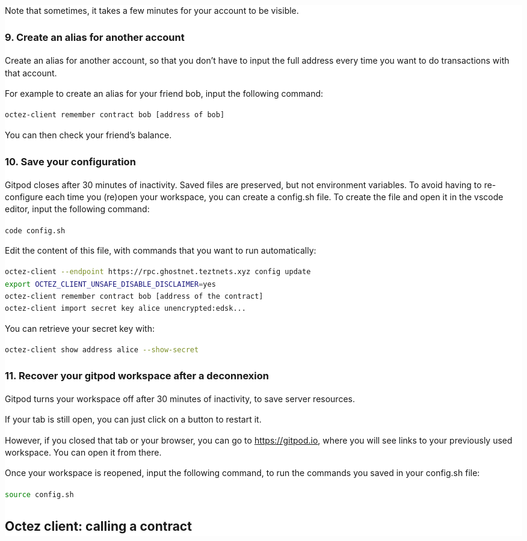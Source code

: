 </p>

Note that sometimes, it takes a few minutes for your account to be visible.

### 9. Create an alias for another account

Create an alias for another account, so that you don’t have to input the full address every time you want to do transactions with that account.

For example to create an alias for your friend bob, input the following command:

```bash
octez-client remember contract bob [address of bob]
```

You can then check your friend’s balance.

### 10. Save your configuration

Gitpod closes after 30 minutes of inactivity.  Saved files are preserved, but not environment variables. To avoid having to re-configure each time you (re)open your workspace, you can create a config.sh file.
To create the file and open it in the vscode editor, input the following command:

```bash
code config.sh
```

Edit the content of this file, with commands that you want to run automatically:

```bash
octez-client --endpoint https://rpc.ghostnet.teztnets.xyz config update
export OCTEZ_CLIENT_UNSAFE_DISABLE_DISCLAIMER=yes
octez-client remember contract bob [address of the contract]
octez-client import secret key alice unencrypted:edsk...
```

You can retrieve your secret key with:

```bash
octez-client show address alice --show-secret
```

### 11. Recover your gitpod workspace after a deconnexion

Gitpod turns your workspace off after 30 minutes of inactivity, to save server resources.

If your tab is still open, you can just click on a button to restart it.

However, if you closed that tab or your browser, you can go to https://gitpod.io, where you will see links to your previously used workspace. You can open it from there.

Once your workspace is reopened, input the following command, to run the commands you saved in your config.sh file:

```bash
source config.sh
```

## <a name="call-contract">Octez client: calling a contract</a>
